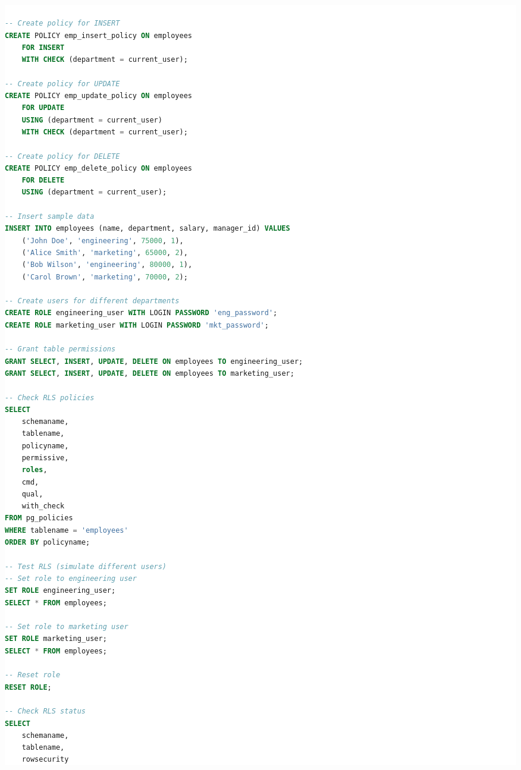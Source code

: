 ```sql

-- Create policy for INSERT
CREATE POLICY emp_insert_policy ON employees
    FOR INSERT
    WITH CHECK (department = current_user);

-- Create policy for UPDATE
CREATE POLICY emp_update_policy ON employees
    FOR UPDATE
    USING (department = current_user)
    WITH CHECK (department = current_user);

-- Create policy for DELETE
CREATE POLICY emp_delete_policy ON employees
    FOR DELETE
    USING (department = current_user);

-- Insert sample data
INSERT INTO employees (name, department, salary, manager_id) VALUES
    ('John Doe', 'engineering', 75000, 1),
    ('Alice Smith', 'marketing', 65000, 2),
    ('Bob Wilson', 'engineering', 80000, 1),
    ('Carol Brown', 'marketing', 70000, 2);

-- Create users for different departments
CREATE ROLE engineering_user WITH LOGIN PASSWORD 'eng_password';
CREATE ROLE marketing_user WITH LOGIN PASSWORD 'mkt_password';

-- Grant table permissions
GRANT SELECT, INSERT, UPDATE, DELETE ON employees TO engineering_user;
GRANT SELECT, INSERT, UPDATE, DELETE ON employees TO marketing_user;

-- Check RLS policies
SELECT 
    schemaname,
    tablename,
    policyname,
    permissive,
    roles,
    cmd,
    qual,
    with_check
FROM pg_policies
WHERE tablename = 'employees'
ORDER BY policyname;

-- Test RLS (simulate different users)
-- Set role to engineering user
SET ROLE engineering_user;
SELECT * FROM employees;

-- Set role to marketing user
SET ROLE marketing_user;
SELECT * FROM employees;

-- Reset role
RESET ROLE;

-- Check RLS status
SELECT 
    schemaname,
    tablename,
    rowsecurity
```